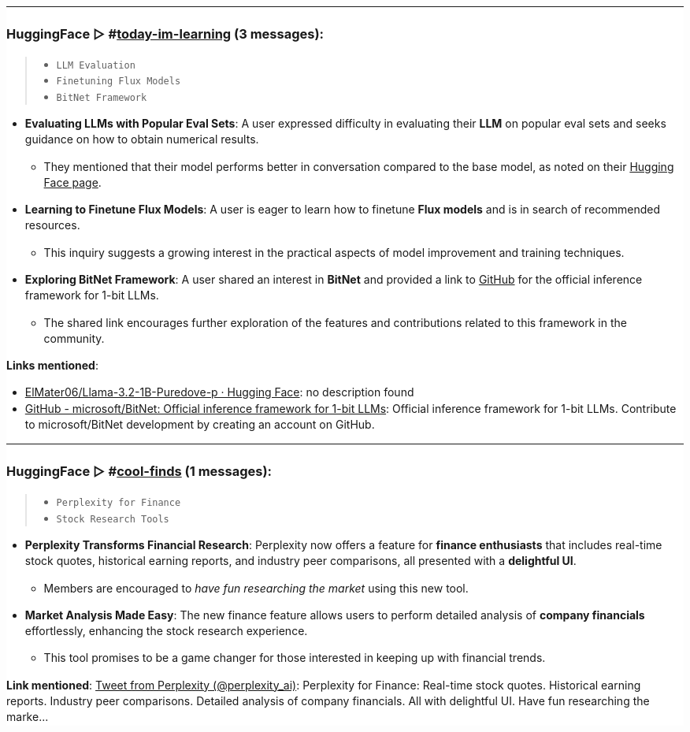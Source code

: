 
---

### **HuggingFace ▷ #**[**today-im-learning**](https://discord.com/channels/879548962464493619/898619964095860757/1296677445931634780) (3 messages):

> - `LLM Evaluation`
> - `Finetuning Flux Models`
> - `BitNet Framework`

- **Evaluating LLMs with Popular Eval Sets**: A user expressed difficulty in evaluating their **LLM** on popular eval sets and seeks guidance on how to obtain numerical results.
  
  - They mentioned that their model performs better in conversation compared to the base model, as noted on their [Hugging Face page](https://huggingface.co/ElMater06/Llama-3.2-1B-Puredove-p).
- **Learning to Finetune Flux Models**: A user is eager to learn how to finetune **Flux models** and is in search of recommended resources.
  
  - This inquiry suggests a growing interest in the practical aspects of model improvement and training techniques.
- **Exploring BitNet Framework**: A user shared an interest in **BitNet** and provided a link to [GitHub](https://github.com/microsoft/BitNet) for the official inference framework for 1-bit LLMs.
  
  - The shared link encourages further exploration of the features and contributions related to this framework in the community.

**Links mentioned**:

- [ElMater06/Llama-3.2-1B-Puredove-p · Hugging Face](https://huggingface.co/ElMater06/Llama-3.2-1B-Puredove-p): no description found
- [GitHub - microsoft/BitNet: Official inference framework for 1-bit LLMs](https://github.com/microsoft/BitNet): Official inference framework for 1-bit LLMs. Contribute to microsoft/BitNet development by creating an account on GitHub.

---

### **HuggingFace ▷ #**[**cool-finds**](https://discord.com/channels/879548962464493619/897390579145637909/1296549193263091733) (1 messages):

> - `Perplexity for Finance`
> - `Stock Research Tools`

- **Perplexity Transforms Financial Research**: Perplexity now offers a feature for **finance enthusiasts** that includes real-time stock quotes, historical earning reports, and industry peer comparisons, all presented with a **delightful UI**.
  
  - Members are encouraged to *have fun researching the market* using this new tool.
- **Market Analysis Made Easy**: The new finance feature allows users to perform detailed analysis of **company financials** effortlessly, enhancing the stock research experience.
  
  - This tool promises to be a game changer for those interested in keeping up with financial trends.

 

**Link mentioned**: [Tweet from Perplexity (@perplexity_ai)](https://x.com/perplexity_ai/status/1846287953599123757?t=RDl45Q5xGvfjF8sIZUm4zw&s=19): Perplexity for Finance: Real-time stock quotes. Historical earning reports. Industry peer comparisons. Detailed analysis of company financials. All with delightful UI. Have fun researching the marke...
